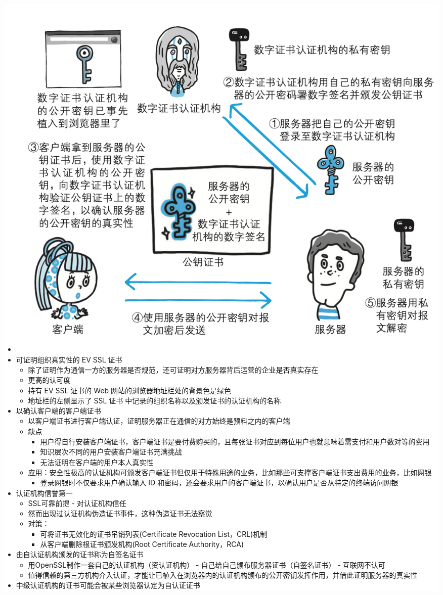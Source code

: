   * ![](./picture/http_62.png)
* 可证明组织真实性的 EV SSL 证书
  * 除了证明作为通信一方的服务器是否规范，还可证明对方服务器背后运营的企业是否真实存在
  * 更高的认可度
  * 持有 EV SSL 证书的 Web 网站的浏览器地址栏处的背景色是绿色
  * 地址栏的左侧显示了 SSL 证书 中记录的组织名称以及颁发证书的认证机构的名称
* 以确认客户端的客户端证书
  * 以客户端证书进行客户端认证，证明服务器正在通信的对方始终是预料之内的客户端
  * 缺点
    * 用户得自行安装客户端证书，客户端证书是要付费购买的，且每张证书对应到每位用户也就意味着需支付和用户数对等的费用
    * 知识层次不同的用户安装客户端证书充满挑战
    * 无法证明在客户端的用户本人真实性
  * 应用：安全性极高的认证机构可颁发客户端证书但仅用于特殊用途的业务，比如那些可支撑客户端证书支出费用的业务，比如网银
    * 登录网银时不仅要求用户确认输入 ID 和密码，还会要求用户的客户端证书，以确认用户是否从特定的终端访问网银
* 认证机构信誉第一
  * SSL可靠前提 - 对认证机构信任
  * 然而出现过认证机构伪造证书事件，这种伪造证书无法察觉
  * 对策：
    * 可将证书无效化的证书吊销列表(Certificate Revocation List，CRL)机制
    * 从客户端删除根证书颁发机构(Root Certificate Authority，RCA)
* 由自认证机构颁发的证书称为自签名证书
  * 用OpenSSL制作一套自己的认证机构（资认证机构） - 自己给自己颁布服务器证书（自签名证书） - 互联网不认可
  * 值得信赖的第三方机构介入认证，才能让已植入在浏览器内的认证机构颁布的公开密钥发挥作用，并借此证明服务器的真实性
* 中级认证机构的证书可能会被某些浏览器认定为自认证证书
